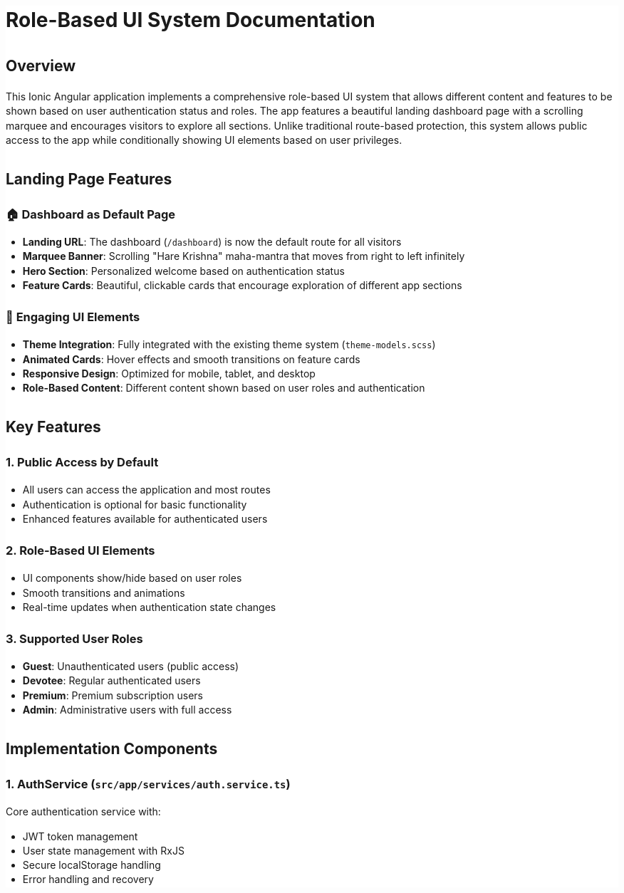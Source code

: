 # Role-Based UI System Documentation

## Overview

This Ionic Angular application implements a comprehensive role-based UI system that allows different content and features to be shown based on user authentication status and roles. The app features a beautiful landing dashboard page with a scrolling marquee and encourages visitors to explore all sections. Unlike traditional route-based protection, this system allows public access to the app while conditionally showing UI elements based on user privileges.

## Landing Page Features

### 🏠 **Dashboard as Default Page**
- **Landing URL**: The dashboard (`/dashboard`) is now the default route for all visitors
- **Marquee Banner**: Scrolling "Hare Krishna" maha-mantra that moves from right to left infinitely
- **Hero Section**: Personalized welcome based on authentication status
- **Feature Cards**: Beautiful, clickable cards that encourage exploration of different app sections

### 🎨 **Engaging UI Elements**
- **Theme Integration**: Fully integrated with the existing theme system (`theme-models.scss`)
- **Animated Cards**: Hover effects and smooth transitions on feature cards
- **Responsive Design**: Optimized for mobile, tablet, and desktop
- **Role-Based Content**: Different content shown based on user roles and authentication

## Key Features

### 1. Public Access by Default
- All users can access the application and most routes
- Authentication is optional for basic functionality
- Enhanced features available for authenticated users

### 2. Role-Based UI Elements
- UI components show/hide based on user roles
- Smooth transitions and animations
- Real-time updates when authentication state changes

### 3. Supported User Roles
- **Guest**: Unauthenticated users (public access)
- **Devotee**: Regular authenticated users
- **Premium**: Premium subscription users
- **Admin**: Administrative users with full access

## Implementation Components

### 1. AuthService (`src/app/services/auth.service.ts`)
Core authentication service with:
- JWT token management
- User state management with RxJS
- Secure localStorage handling
- Error handling and recovery
